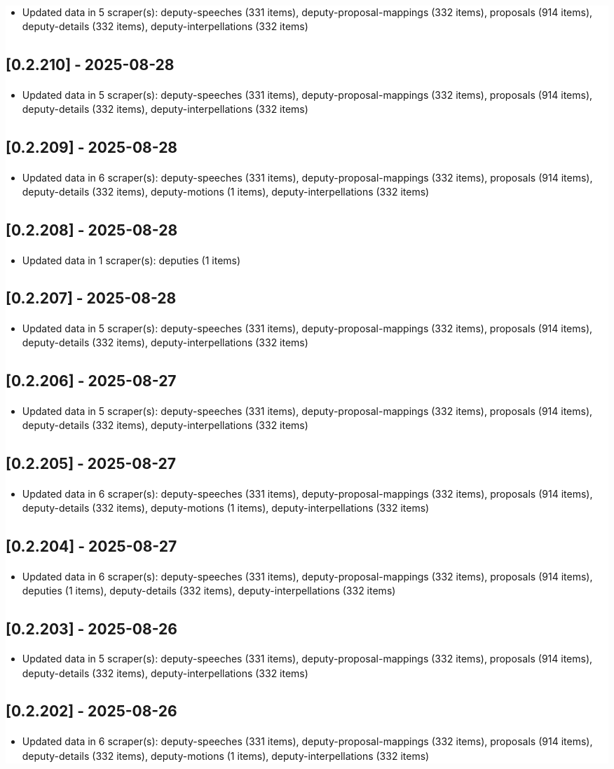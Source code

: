 - Updated data in 5 scraper(s): deputy-speeches (331 items), deputy-proposal-mappings (332 items), proposals (914 items), deputy-details (332 items), deputy-interpellations (332 items)

## [0.2.210] - 2025-08-28

- Updated data in 5 scraper(s): deputy-speeches (331 items), deputy-proposal-mappings (332 items), proposals (914 items), deputy-details (332 items), deputy-interpellations (332 items)

## [0.2.209] - 2025-08-28

- Updated data in 6 scraper(s): deputy-speeches (331 items), deputy-proposal-mappings (332 items), proposals (914 items), deputy-details (332 items), deputy-motions (1 items), deputy-interpellations (332 items)

## [0.2.208] - 2025-08-28

- Updated data in 1 scraper(s): deputies (1 items)

## [0.2.207] - 2025-08-28

- Updated data in 5 scraper(s): deputy-speeches (331 items), deputy-proposal-mappings (332 items), proposals (914 items), deputy-details (332 items), deputy-interpellations (332 items)

## [0.2.206] - 2025-08-27

- Updated data in 5 scraper(s): deputy-speeches (331 items), deputy-proposal-mappings (332 items), proposals (914 items), deputy-details (332 items), deputy-interpellations (332 items)

## [0.2.205] - 2025-08-27

- Updated data in 6 scraper(s): deputy-speeches (331 items), deputy-proposal-mappings (332 items), proposals (914 items), deputy-details (332 items), deputy-motions (1 items), deputy-interpellations (332 items)

## [0.2.204] - 2025-08-27

- Updated data in 6 scraper(s): deputy-speeches (331 items), deputy-proposal-mappings (332 items), proposals (914 items), deputies (1 items), deputy-details (332 items), deputy-interpellations (332 items)

## [0.2.203] - 2025-08-26

- Updated data in 5 scraper(s): deputy-speeches (331 items), deputy-proposal-mappings (332 items), proposals (914 items), deputy-details (332 items), deputy-interpellations (332 items)

## [0.2.202] - 2025-08-26

- Updated data in 6 scraper(s): deputy-speeches (331 items), deputy-proposal-mappings (332 items), proposals (914 items), deputy-details (332 items), deputy-motions (1 items), deputy-interpellations (332 items)
